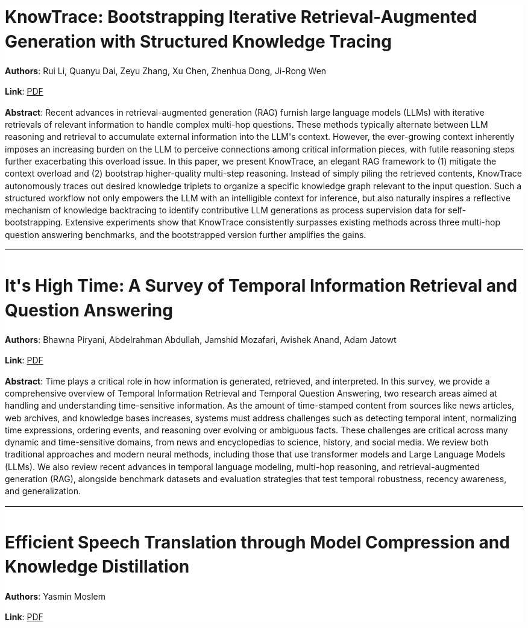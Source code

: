 # KnowTrace: Bootstrapping Iterative Retrieval-Augmented Generation with Structured Knowledge Tracing 

**Authors**: Rui Li, Quanyu Dai, Zeyu Zhang, Xu Chen, Zhenhua Dong, Ji-Rong Wen  

**Link**: [PDF](https://arxiv.org/pdf/2505.20245)  

**Abstract**: Recent advances in retrieval-augmented generation (RAG) furnish large language models (LLMs) with iterative retrievals of relevant information to handle complex multi-hop questions. These methods typically alternate between LLM reasoning and retrieval to accumulate external information into the LLM's context. However, the ever-growing context inherently imposes an increasing burden on the LLM to perceive connections among critical information pieces, with futile reasoning steps further exacerbating this overload issue. In this paper, we present KnowTrace, an elegant RAG framework to (1) mitigate the context overload and (2) bootstrap higher-quality multi-step reasoning. Instead of simply piling the retrieved contents, KnowTrace autonomously traces out desired knowledge triplets to organize a specific knowledge graph relevant to the input question. Such a structured workflow not only empowers the LLM with an intelligible context for inference, but also naturally inspires a reflective mechanism of knowledge backtracing to identify contributive LLM generations as process supervision data for self-bootstrapping. Extensive experiments show that KnowTrace consistently surpasses existing methods across three multi-hop question answering benchmarks, and the bootstrapped version further amplifies the gains. 

---
# It's High Time: A Survey of Temporal Information Retrieval and Question Answering 

**Authors**: Bhawna Piryani, Abdelrahman Abdullah, Jamshid Mozafari, Avishek Anand, Adam Jatowt  

**Link**: [PDF](https://arxiv.org/pdf/2505.20243)  

**Abstract**: Time plays a critical role in how information is generated, retrieved, and interpreted. In this survey, we provide a comprehensive overview of Temporal Information Retrieval and Temporal Question Answering, two research areas aimed at handling and understanding time-sensitive information. As the amount of time-stamped content from sources like news articles, web archives, and knowledge bases increases, systems must address challenges such as detecting temporal intent, normalizing time expressions, ordering events, and reasoning over evolving or ambiguous facts. These challenges are critical across many dynamic and time-sensitive domains, from news and encyclopedias to science, history, and social media. We review both traditional approaches and modern neural methods, including those that use transformer models and Large Language Models (LLMs). We also review recent advances in temporal language modeling, multi-hop reasoning, and retrieval-augmented generation (RAG), alongside benchmark datasets and evaluation strategies that test temporal robustness, recency awareness, and generalization. 

---
# Efficient Speech Translation through Model Compression and Knowledge Distillation 

**Authors**: Yasmin Moslem  

**Link**: [PDF](https://arxiv.org/pdf/2505.20237)  
